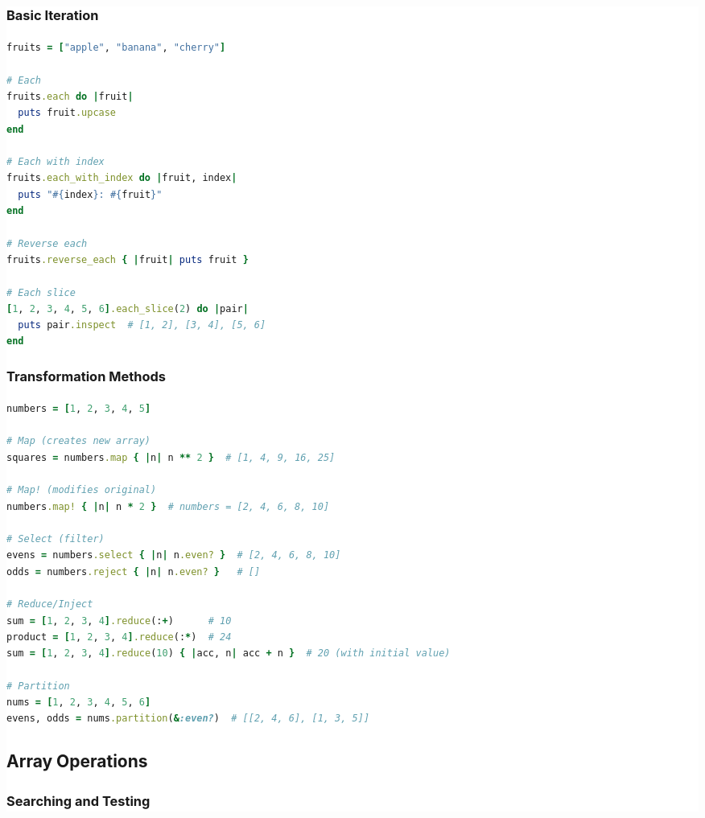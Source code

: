### Basic Iteration

```ruby
fruits = ["apple", "banana", "cherry"]

# Each
fruits.each do |fruit|
  puts fruit.upcase
end

# Each with index
fruits.each_with_index do |fruit, index|
  puts "#{index}: #{fruit}"
end

# Reverse each
fruits.reverse_each { |fruit| puts fruit }

# Each slice
[1, 2, 3, 4, 5, 6].each_slice(2) do |pair|
  puts pair.inspect  # [1, 2], [3, 4], [5, 6]
end
```

### Transformation Methods

```ruby
numbers = [1, 2, 3, 4, 5]

# Map (creates new array)
squares = numbers.map { |n| n ** 2 }  # [1, 4, 9, 16, 25]

# Map! (modifies original)
numbers.map! { |n| n * 2 }  # numbers = [2, 4, 6, 8, 10]

# Select (filter)
evens = numbers.select { |n| n.even? }  # [2, 4, 6, 8, 10]
odds = numbers.reject { |n| n.even? }   # []

# Reduce/Inject
sum = [1, 2, 3, 4].reduce(:+)      # 10
product = [1, 2, 3, 4].reduce(:*)  # 24
sum = [1, 2, 3, 4].reduce(10) { |acc, n| acc + n }  # 20 (with initial value)

# Partition
nums = [1, 2, 3, 4, 5, 6]
evens, odds = nums.partition(&:even?)  # [[2, 4, 6], [1, 3, 5]]
```

## Array Operations

### Searching and Testing
